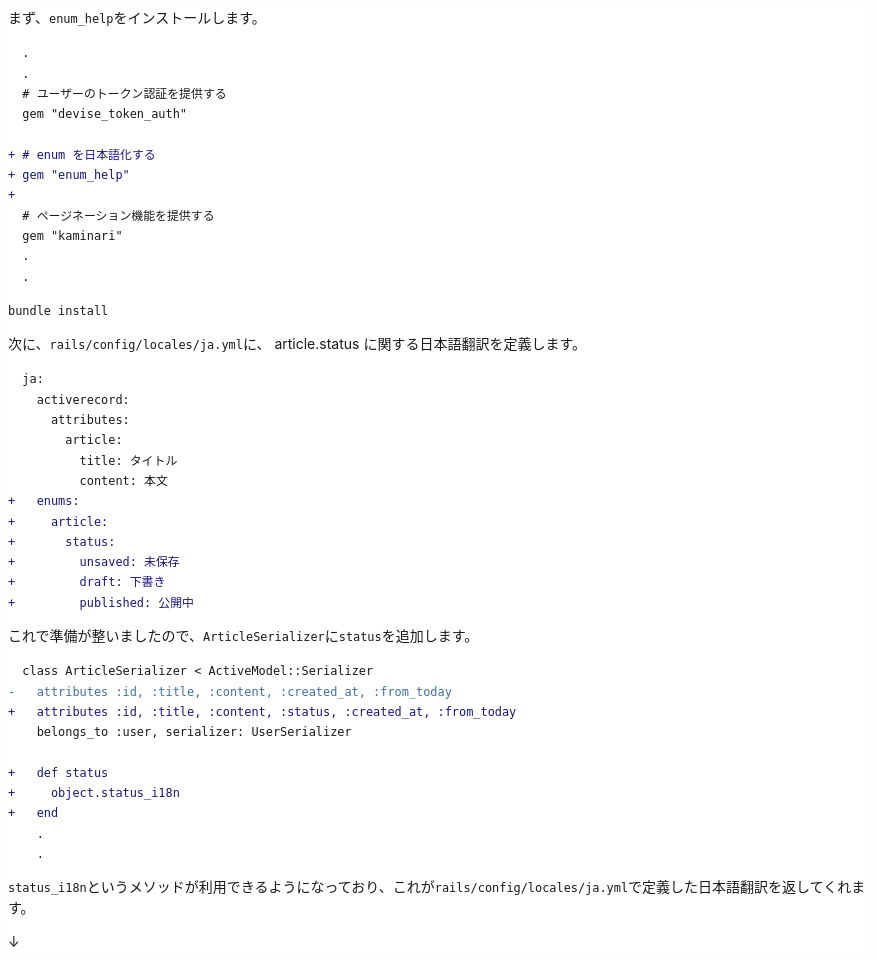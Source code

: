 まず、`enum_help`をインストールします。

```diff :rails/Gemfile
  .
  .
  # ユーザーのトークン認証を提供する
  gem "devise_token_auth"

+ # enum を日本語化する
+ gem "enum_help"
+
  # ページネーション機能を提供する
  gem "kaminari"
  .
  .
```

```sh:railsコンテナ
bundle install
```

次に、`rails/config/locales/ja.yml`に、 article.status に関する日本語翻訳を定義します。

```diff yml:rails/config/locales/ja.yml
  ja:
    activerecord:
      attributes:
        article:
          title: タイトル
          content: 本文
+   enums:
+     article:
+       status:
+         unsaved: 未保存
+         draft: 下書き
+         published: 公開中
```

これで準備が整いましたので、`ArticleSerializer`に`status`を追加します。

```diff rb:rails/app/serializers/article_serializer.rb
  class ArticleSerializer < ActiveModel::Serializer
-   attributes :id, :title, :content, :created_at, :from_today
+   attributes :id, :title, :content, :status, :created_at, :from_today
    belongs_to :user, serializer: UserSerializer

+   def status
+     object.status_i18n
+   end
    .
    .
```

`status_i18n`というメソッドが利用できるようになっており、これが`rails/config/locales/ja.yml`で定義した日本語翻訳を返してくれます。

↓
